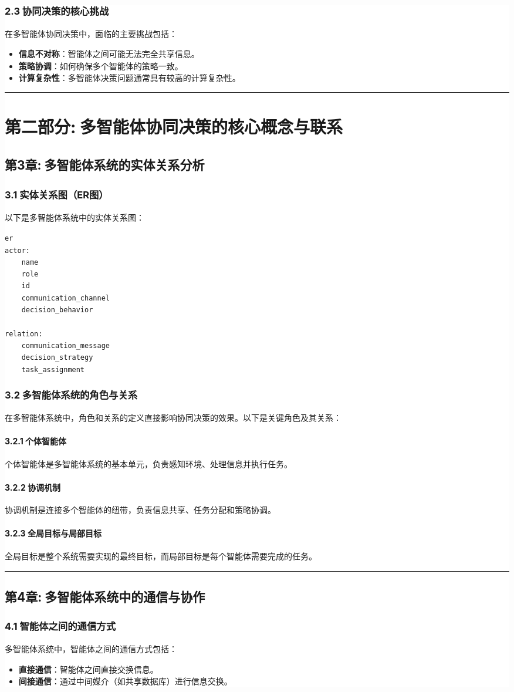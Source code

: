 ### 2.3 协同决策的核心挑战
在多智能体协同决策中，面临的主要挑战包括：
- **信息不对称**：智能体之间可能无法完全共享信息。
- **策略协调**：如何确保多个智能体的策略一致。
- **计算复杂性**：多智能体决策问题通常具有较高的计算复杂性。

---

# 第二部分: 多智能体协同决策的核心概念与联系

## 第3章: 多智能体系统的实体关系分析

### 3.1 实体关系图（ER图）
以下是多智能体系统中的实体关系图：

```mermaid
er
actor:
    name
    role
    id
    communication_channel
    decision_behavior

relation:
    communication_message
    decision_strategy
    task_assignment
```

### 3.2 多智能体系统的角色与关系
在多智能体系统中，角色和关系的定义直接影响协同决策的效果。以下是关键角色及其关系：

#### 3.2.1 个体智能体
个体智能体是多智能体系统的基本单元，负责感知环境、处理信息并执行任务。

#### 3.2.2 协调机制
协调机制是连接多个智能体的纽带，负责信息共享、任务分配和策略协调。

#### 3.2.3 全局目标与局部目标
全局目标是整个系统需要实现的最终目标，而局部目标是每个智能体需要完成的任务。

---

## 第4章: 多智能体系统中的通信与协作

### 4.1 智能体之间的通信方式
多智能体系统中，智能体之间的通信方式包括：
- **直接通信**：智能体之间直接交换信息。
- **间接通信**：通过中间媒介（如共享数据库）进行信息交换。
